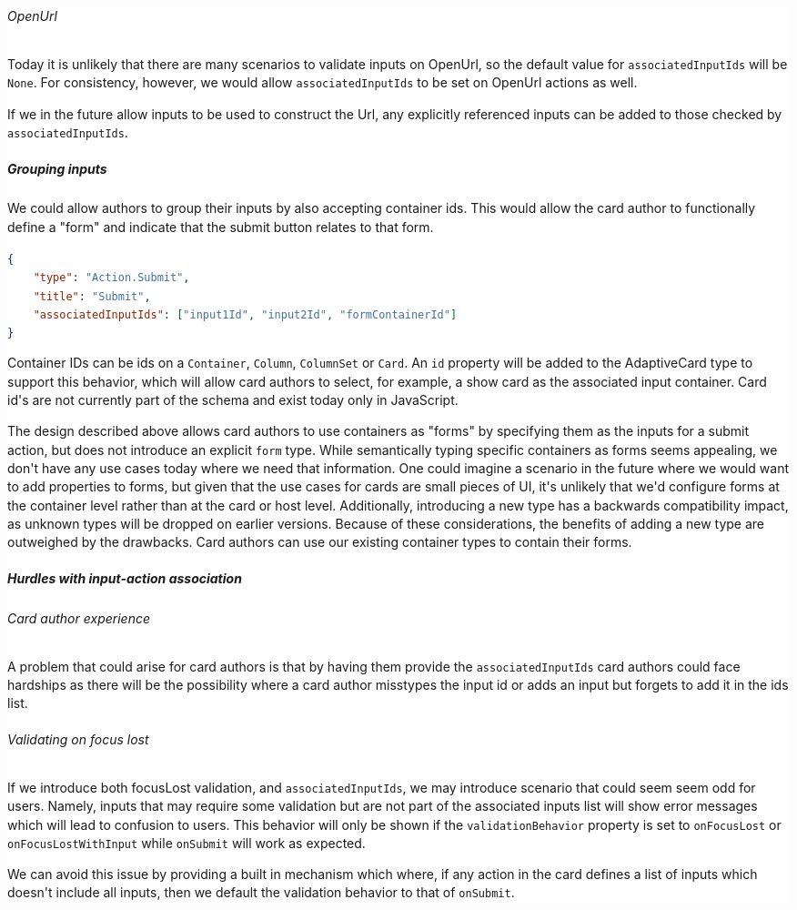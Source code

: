 ###### OpenUrl
Today it is unlikely that there are many scenarios to validate inputs on OpenUrl, so the default value for `associatedInputIds` will be `None`. For consistency, however, we would allow `associatedInputIds` to be set on OpenUrl actions as well.

If we in the future allow inputs to be used to construct the Url, any explicitly referenced inputs can be added to those checked by `associatedInputIds`.

##### Grouping inputs

We could allow authors to group their inputs by also accepting container ids. This would allow the card author to functionally define a "form" and indicate that the submit button relates to that form.
```json
{
	"type": "Action.Submit",
	"title": "Submit",
	"associatedInputIds": ["input1Id", "input2Id", "formContainerId"] 
}
```
Container IDs can be ids on a `Container`, `Column`, `ColumnSet` or `Card`. An `id` property will be added to the AdaptiveCard type to support this behavior, which will allow card authors to select, for example, a show card as the associated input container. Card id's are not currently part of the schema and exist today only in JavaScript.

The design described above allows card authors to use containers as "forms" by specifying them as the inputs for a submit action, but does not introduce an explicit `form` type. While semantically typing specific containers as forms seems appealing, we don't have any use cases today where we need that information. One could imagine a scenario in the future where we would want to add properties to forms, but given that the use cases for cards are small pieces of UI, it's unlikely that we'd configure forms at the container level rather than at the card or host level. Additionally, introducing a new type has a backwards compatibility impact, as unknown types will be dropped on earlier versions. Because of these considerations, the benefits of adding a new type are outweighed by the drawbacks. Card authors can use our existing container types to contain their forms.

##### Hurdles with input-action association

###### Card author experience 

A problem that could arise for card authors is that by having them provide the `associatedInputIds` card authors could face hardships as there will be the possibility where a card author misstypes the input id or adds an input but forgets to add it in the ids list.

###### Validating on focus lost

If we introduce both focusLost validation, and `associatedInputIds`, we may introduce scenario that could seem seem odd for users. Namely, inputs that may require some validation but are not part of the associated inputs list will show error messages which will lead to confusion to users. This behavior will only be shown if the `validationBehavior` property is set to `onFocusLost` or `onFocusLostWithInput` while `onSubmit` will work as expected.

 We can avoid this issue by providing a built in mechanism which where, if any action in the card defines a list of inputs which doesn't include all inputs, then we default the validation behavior to that of `onSubmit`.
